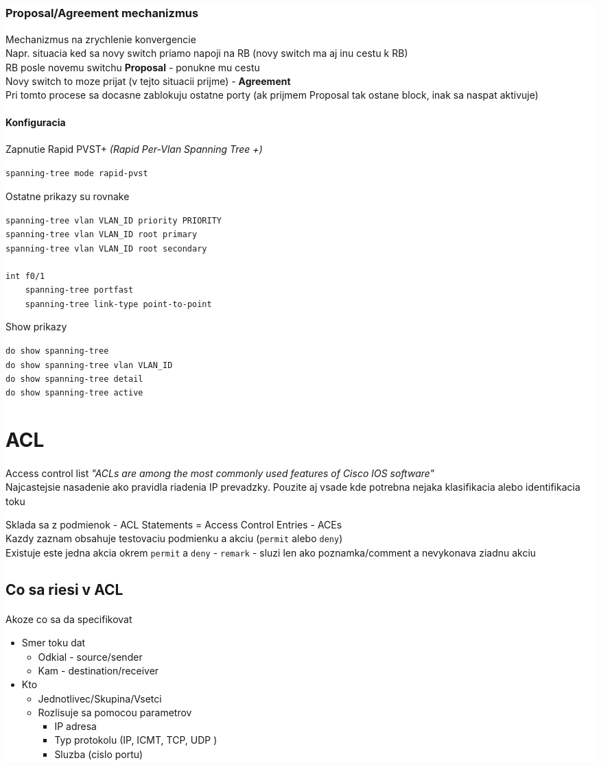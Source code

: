 ### Proposal/Agreement mechanizmus  
Mechanizmus na zrychlenie konvergencie  
Napr. situacia ked sa novy switch priamo napoji na RB (novy switch ma aj inu cestu k RB)  
RB posle novemu switchu **Proposal** - ponukne mu cestu  
Novy switch to moze prijat (v tejto situacii prijme) - **Agreement**  
Pri tomto procese sa docasne zablokuju ostatne porty (ak prijmem Proposal tak ostane block, inak sa naspat aktivuje)  

#### Konfiguracia
Zapnutie Rapid PVST+ *(Rapid Per-Vlan Spanning Tree +)*
```
spanning-tree mode rapid-pvst
```

Ostatne prikazy su rovnake
```
spanning-tree vlan VLAN_ID priority PRIORITY
spanning-tree vlan VLAN_ID root primary
spanning-tree vlan VLAN_ID root secondary

int f0/1
	spanning-tree portfast
	spanning-tree link-type point-to-point
```

Show prikazy
```
do show spanning-tree
do show spanning-tree vlan VLAN_ID
do show spanning-tree detail
do show spanning-tree active
```

# ACL
Access control list
*"ACLs are among the most commonly used features of Cisco IOS software"*  
Najcastejsie nasadenie ako pravidla riadenia IP prevadzky. Pouzite aj vsade kde potrebna nejaka klasifikacia alebo identifikacia toku  

Sklada sa z podmienok - ACL Statements = Access Control Entries - ACEs  
Kazdy zaznam obsahuje testovaciu podmienku a akciu (`permit` alebo `deny`)  
Existuje este jedna akcia okrem `permit` a `deny` - `remark` - sluzi len ako poznamka/comment a nevykonava ziadnu akciu

## Co sa riesi v ACL  
Akoze co sa da specifikovat  
- Smer toku dat
	- Odkial - source/sender
	- Kam - destination/receiver
- Kto
	- Jednotlivec/Skupina/Vsetci
	- Rozlisuje sa pomocou parametrov
		- IP adresa 
		- Typ protokolu (IP, ICMT, TCP, UDP )
		- Sluzba (cislo portu)
